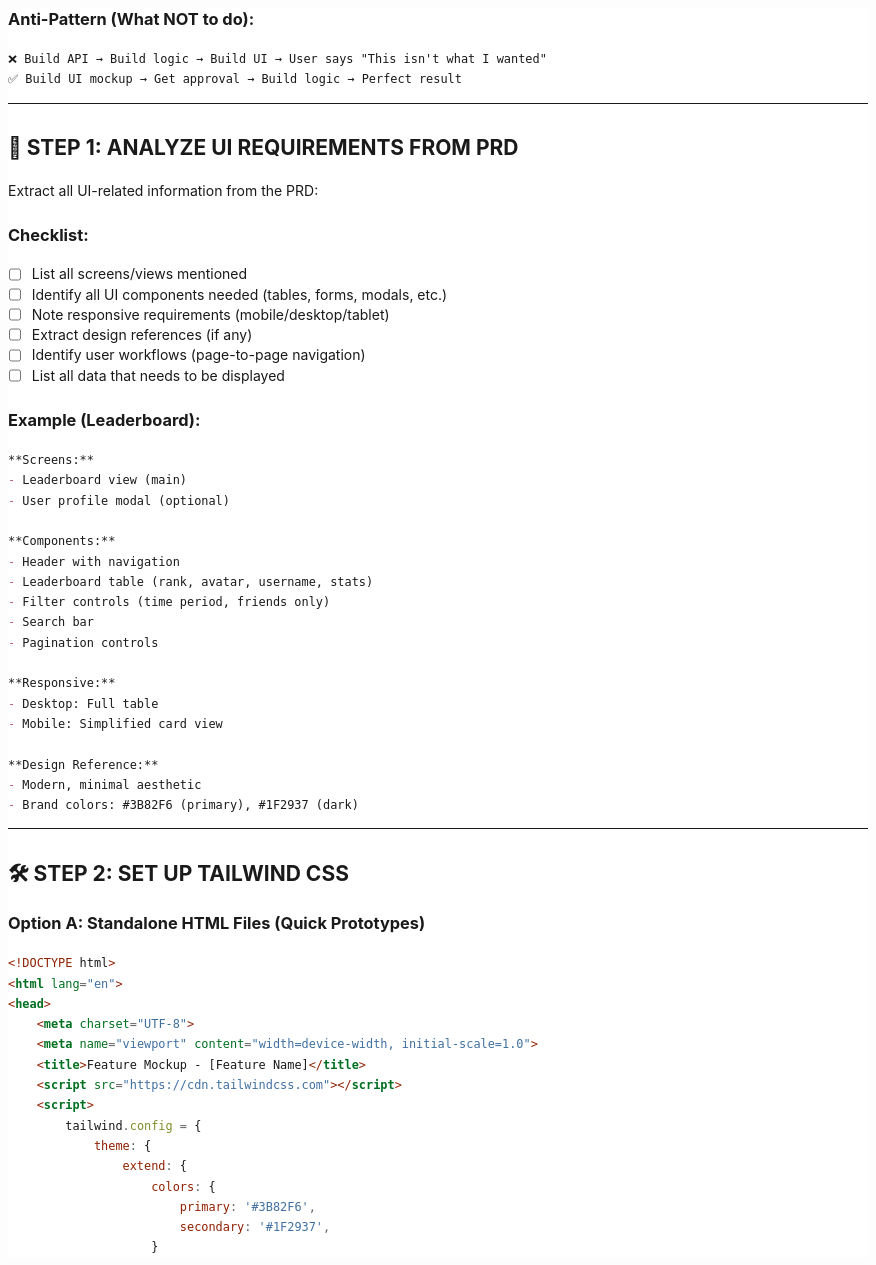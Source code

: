 ### Anti-Pattern (What NOT to do):
```
❌ Build API → Build logic → Build UI → User says "This isn't what I wanted"
✅ Build UI mockup → Get approval → Build logic → Perfect result
```

---

## 📐 STEP 1: ANALYZE UI REQUIREMENTS FROM PRD

Extract all UI-related information from the PRD:

### Checklist:
- [ ] List all screens/views mentioned
- [ ] Identify all UI components needed (tables, forms, modals, etc.)
- [ ] Note responsive requirements (mobile/desktop/tablet)
- [ ] Extract design references (if any)
- [ ] Identify user workflows (page-to-page navigation)
- [ ] List all data that needs to be displayed

### Example (Leaderboard):
```markdown
**Screens:**
- Leaderboard view (main)
- User profile modal (optional)

**Components:**
- Header with navigation
- Leaderboard table (rank, avatar, username, stats)
- Filter controls (time period, friends only)
- Search bar
- Pagination controls

**Responsive:**
- Desktop: Full table
- Mobile: Simplified card view

**Design Reference:**
- Modern, minimal aesthetic
- Brand colors: #3B82F6 (primary), #1F2937 (dark)
```

---

## 🛠️ STEP 2: SET UP TAILWIND CSS

### Option A: Standalone HTML Files (Quick Prototypes)
```html
<!DOCTYPE html>
<html lang="en">
<head>
    <meta charset="UTF-8">
    <meta name="viewport" content="width=device-width, initial-scale=1.0">
    <title>Feature Mockup - [Feature Name]</title>
    <script src="https://cdn.tailwindcss.com"></script>
    <script>
        tailwind.config = {
            theme: {
                extend: {
                    colors: {
                        primary: '#3B82F6',
                        secondary: '#1F2937',
                    }
```